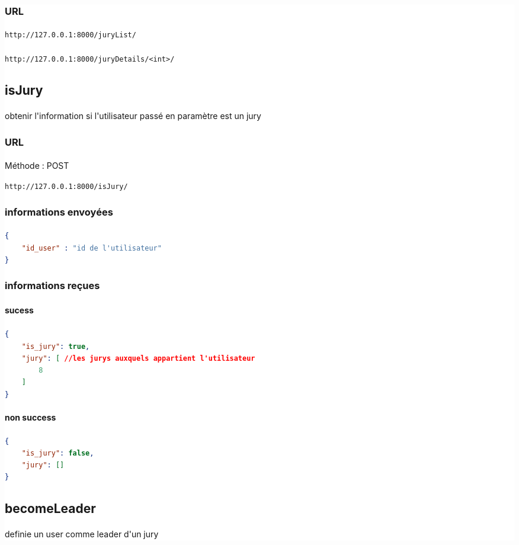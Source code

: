 ### URL

```url
http://127.0.0.1:8000/juryList/

http://127.0.0.1:8000/juryDetails/<int>/
```

## isJury

obtenir l'information si l'utilisateur passé en paramètre est un jury 

### URL

Méthode : POST

```url
http://127.0.0.1:8000/isJury/
```

### informations envoyées

```json
{
    "id_user" : "id de l'utilisateur"
}
```

### informations reçues

#### sucess

```json
{
    "is_jury": true,
    "jury": [ //les jurys auxquels appartient l'utilisateur
        8 
    ]
}
```

#### non success

```json
{
    "is_jury": false,
    "jury": []
}
```

## becomeLeader

definie un user comme leader d'un jury
